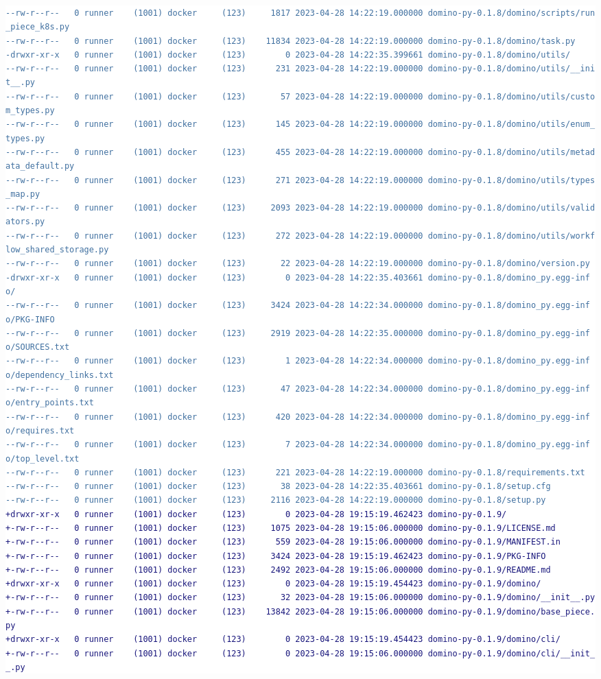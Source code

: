 ```diff
--rw-r--r--   0 runner    (1001) docker     (123)     1817 2023-04-28 14:22:19.000000 domino-py-0.1.8/domino/scripts/run_piece_k8s.py
--rw-r--r--   0 runner    (1001) docker     (123)    11834 2023-04-28 14:22:19.000000 domino-py-0.1.8/domino/task.py
-drwxr-xr-x   0 runner    (1001) docker     (123)        0 2023-04-28 14:22:35.399661 domino-py-0.1.8/domino/utils/
--rw-r--r--   0 runner    (1001) docker     (123)      231 2023-04-28 14:22:19.000000 domino-py-0.1.8/domino/utils/__init__.py
--rw-r--r--   0 runner    (1001) docker     (123)       57 2023-04-28 14:22:19.000000 domino-py-0.1.8/domino/utils/custom_types.py
--rw-r--r--   0 runner    (1001) docker     (123)      145 2023-04-28 14:22:19.000000 domino-py-0.1.8/domino/utils/enum_types.py
--rw-r--r--   0 runner    (1001) docker     (123)      455 2023-04-28 14:22:19.000000 domino-py-0.1.8/domino/utils/metadata_default.py
--rw-r--r--   0 runner    (1001) docker     (123)      271 2023-04-28 14:22:19.000000 domino-py-0.1.8/domino/utils/types_map.py
--rw-r--r--   0 runner    (1001) docker     (123)     2093 2023-04-28 14:22:19.000000 domino-py-0.1.8/domino/utils/validators.py
--rw-r--r--   0 runner    (1001) docker     (123)      272 2023-04-28 14:22:19.000000 domino-py-0.1.8/domino/utils/workflow_shared_storage.py
--rw-r--r--   0 runner    (1001) docker     (123)       22 2023-04-28 14:22:19.000000 domino-py-0.1.8/domino/version.py
-drwxr-xr-x   0 runner    (1001) docker     (123)        0 2023-04-28 14:22:35.403661 domino-py-0.1.8/domino_py.egg-info/
--rw-r--r--   0 runner    (1001) docker     (123)     3424 2023-04-28 14:22:34.000000 domino-py-0.1.8/domino_py.egg-info/PKG-INFO
--rw-r--r--   0 runner    (1001) docker     (123)     2919 2023-04-28 14:22:35.000000 domino-py-0.1.8/domino_py.egg-info/SOURCES.txt
--rw-r--r--   0 runner    (1001) docker     (123)        1 2023-04-28 14:22:34.000000 domino-py-0.1.8/domino_py.egg-info/dependency_links.txt
--rw-r--r--   0 runner    (1001) docker     (123)       47 2023-04-28 14:22:34.000000 domino-py-0.1.8/domino_py.egg-info/entry_points.txt
--rw-r--r--   0 runner    (1001) docker     (123)      420 2023-04-28 14:22:34.000000 domino-py-0.1.8/domino_py.egg-info/requires.txt
--rw-r--r--   0 runner    (1001) docker     (123)        7 2023-04-28 14:22:34.000000 domino-py-0.1.8/domino_py.egg-info/top_level.txt
--rw-r--r--   0 runner    (1001) docker     (123)      221 2023-04-28 14:22:19.000000 domino-py-0.1.8/requirements.txt
--rw-r--r--   0 runner    (1001) docker     (123)       38 2023-04-28 14:22:35.403661 domino-py-0.1.8/setup.cfg
--rw-r--r--   0 runner    (1001) docker     (123)     2116 2023-04-28 14:22:19.000000 domino-py-0.1.8/setup.py
+drwxr-xr-x   0 runner    (1001) docker     (123)        0 2023-04-28 19:15:19.462423 domino-py-0.1.9/
+-rw-r--r--   0 runner    (1001) docker     (123)     1075 2023-04-28 19:15:06.000000 domino-py-0.1.9/LICENSE.md
+-rw-r--r--   0 runner    (1001) docker     (123)      559 2023-04-28 19:15:06.000000 domino-py-0.1.9/MANIFEST.in
+-rw-r--r--   0 runner    (1001) docker     (123)     3424 2023-04-28 19:15:19.462423 domino-py-0.1.9/PKG-INFO
+-rw-r--r--   0 runner    (1001) docker     (123)     2492 2023-04-28 19:15:06.000000 domino-py-0.1.9/README.md
+drwxr-xr-x   0 runner    (1001) docker     (123)        0 2023-04-28 19:15:19.454423 domino-py-0.1.9/domino/
+-rw-r--r--   0 runner    (1001) docker     (123)       32 2023-04-28 19:15:06.000000 domino-py-0.1.9/domino/__init__.py
+-rw-r--r--   0 runner    (1001) docker     (123)    13842 2023-04-28 19:15:06.000000 domino-py-0.1.9/domino/base_piece.py
+drwxr-xr-x   0 runner    (1001) docker     (123)        0 2023-04-28 19:15:19.454423 domino-py-0.1.9/domino/cli/
+-rw-r--r--   0 runner    (1001) docker     (123)        0 2023-04-28 19:15:06.000000 domino-py-0.1.9/domino/cli/__init__.py
```